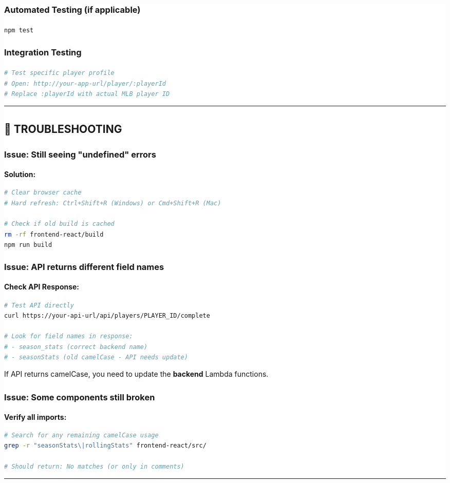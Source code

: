 ### Automated Testing (if applicable)
```bash
npm test
```

### Integration Testing
```bash
# Test specific player profile
# Open: http://your-app-url/player/:playerId
# Replace :playerId with actual MLB player ID
```

---

## 🐛 TROUBLESHOOTING

### Issue: Still seeing "undefined" errors

**Solution:**
```bash
# Clear browser cache
# Hard refresh: Ctrl+Shift+R (Windows) or Cmd+Shift+R (Mac)

# Check if old build is cached
rm -rf frontend-react/build
npm run build
```

### Issue: API returns different field names

**Check API Response:**
```bash
# Test API directly
curl https://your-api-url/api/players/PLAYER_ID/complete

# Look for field names in response:
# - season_stats (correct backend name)
# - seasonStats (old camelCase - API needs update)
```

If API returns camelCase, you need to update the **backend** Lambda functions.

### Issue: Some components still broken

**Verify all imports:**
```bash
# Search for any remaining camelCase usage
grep -r "seasonStats\|rollingStats" frontend-react/src/

# Should return: No matches (or only in comments)
```

---
